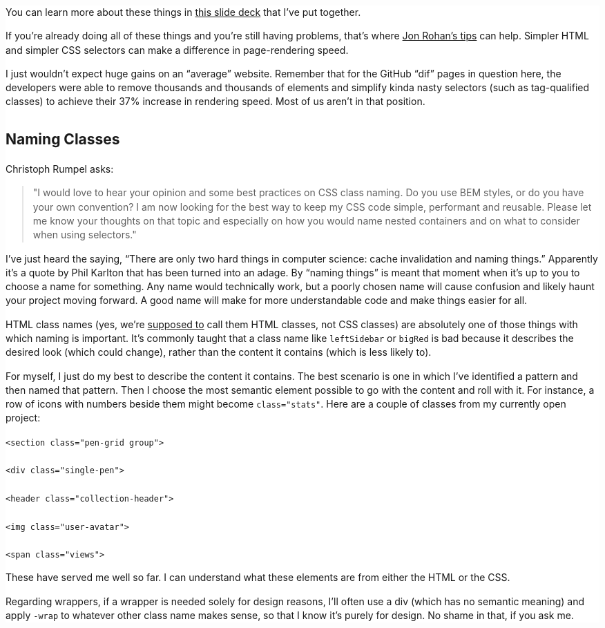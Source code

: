 You can learn more about these things in [this slide deck](https://speakerdeck.com/chriscoyier/lets-do-a-bunch-of-simple-stuff-to-make-websites-faster) that I’ve put together.

If you’re already doing all of these things and you’re still having problems, that’s where [Jon Rohan’s tips](https://speakerdeck.com/jonrohan/githubs-css-performance) can help. Simpler HTML and simpler CSS selectors can make a difference in page-rendering speed.

I just wouldn’t expect huge gains on an “average” website. Remember that for the GitHub “dif” pages in question here, the developers were able to remove thousands and thousands of elements and simplify kinda nasty selectors (such as tag-qualified classes) to achieve their 37% increase in rendering speed. Most of us aren’t in that position.</p>

## Naming Classes

Christoph Rumpel asks:

<blockquote>
<p>"I would love to hear your opinion and some best practices on CSS class naming. Do you use BEM styles, or do you have your own convention? I am now looking for the best way to keep my CSS code simple, performant and reusable. Please let me know your thoughts on that topic and especially on how you would name nested containers and on what to consider when using selectors."</p>
</blockquote>

I’ve just heard the saying, “There are only two hard things in computer science: cache invalidation and naming things.” Apparently it’s a quote by Phil Karlton that has been turned into an adage. By “naming things” is meant that moment when it’s up to you to choose a name for something. Any name would technically work, but a poorly chosen name will cause confusion and likely haunt your project moving forward. A good name will make for more understandable code and make things easier for all.

HTML class names (yes, we’re [supposed to](https://tantek.com/2012/353/b1/why-html-classes-css-class-selectors) call them HTML classes, not CSS classes) are absolutely one of those things with which naming is important. It’s commonly taught that a class name like `leftSidebar` or `bigRed` is bad because it describes the desired look (which could change), rather than the content it contains (which is less likely to).

For myself, I just do my best to describe the content it contains. The best scenario is one in which I’ve identified a pattern and then named that pattern. Then I choose the most semantic element possible to go with the content and roll with it. For instance, a row of icons with numbers beside them might become `class="stats"`. Here are a couple of classes from my currently open project:

<pre><code class="language-markup tmp-html">&lt;section class=&quot;pen-grid group&quot;&gt;

&lt;div class=&quot;single-pen&quot;&gt;

&lt;header class=&quot;collection-header&quot;&gt;

&lt;img class=&quot;user-avatar&quot;&gt;

&lt;span class=&quot;views&quot;&gt;</code></pre>

These have served me well so far. I can understand what these elements are from either the HTML or the CSS.

Regarding wrappers, if a wrapper is needed solely for design reasons, I’ll often use a div (which has no semantic meaning) and apply `-wrap` to whatever other class name makes sense, so that I know it’s purely for design. No shame in that, if you ask me.</p>
